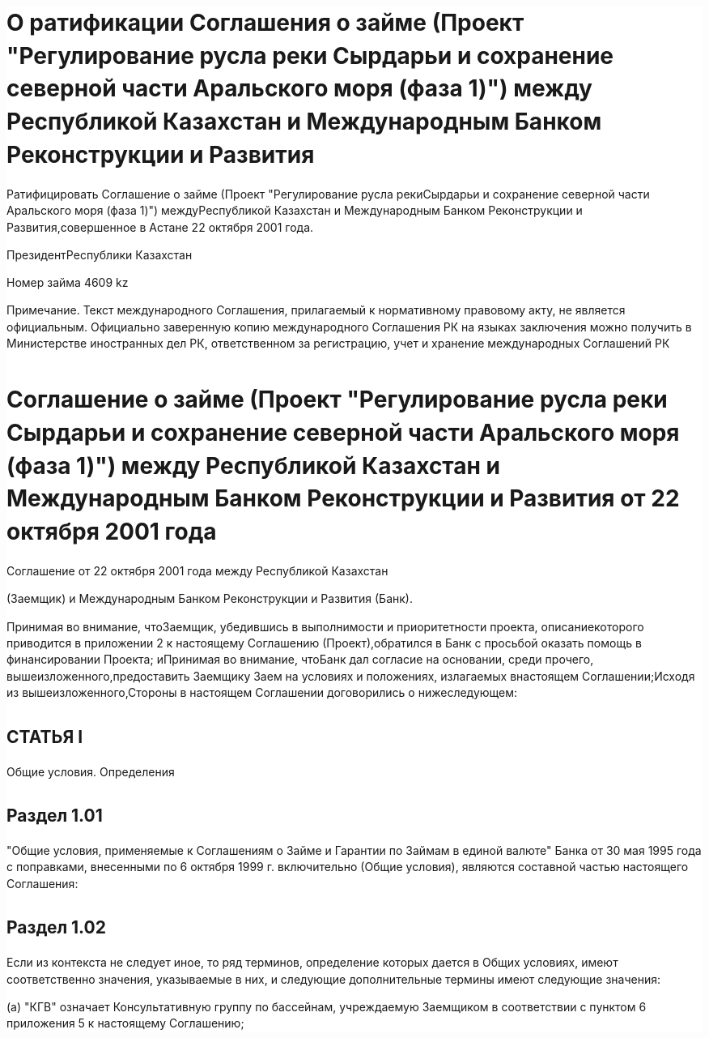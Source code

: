 # О ратификации Соглашения о займе (Проект "Регулирование русла реки Сырдарьи и сохранение северной части Аральского моря (фаза 1)") между Республикой Казахстан и Международным Банком Реконструкции и Развития

Ратифицировать Соглашение о займе (Проект "Регулирование русла рекиСырдарьи и сохранение северной части Аральского моря (фаза 1)") междуРеспубликой Казахстан и Международным Банком Реконструкции и Развития,совершенное в Астане 22 октября 2001 года.

ПрезидентРеспублики Казахстан

Номер займа 4609 kz

Примечание. Текст международного Соглашения, прилагаемый к нормативному правовому акту, не является официальным. Официально заверенную копию международного Соглашения РК на языках заключения можно получить в Министерстве иностранных дел РК, ответственном за регистрацию, учет и хранение международных Соглашений РК

# Соглашение о займе (Проект "Регулирование русла реки Сырдарьи и сохранение северной части Аральского моря (фаза 1)") между Республикой Казахстан и Международным Банком Реконструкции и Развития от 22 октября 2001 года

Соглашение от 22 октября 2001 года между Республикой Казахстан

(Заемщик) и Международным Банком Реконструкции и Развития (Банк).

Принимая во внимание, чтоЗаемщик, убедившись в выполнимости и приоритетности проекта, описаниекоторого приводится в приложении 2 к настоящему Соглашению (Проект),обратился в Банк с просьбой оказать помощь в финансировании Проекта; иПринимая во внимание, чтоБанк дал согласие на основании, среди прочего, вышеизложенного,предоставить Заемщику Заем на условиях и положениях, излагаемых внастоящем Соглашении;Исходя из вышеизложенного,Стороны в настоящем Соглашении договорились о нижеследующем:

## СТАТЬЯ I

Общие условия. Определения

## Раздел 1.01

"Общие условия, применяемые к Соглашениям о Займе и Гарантии по Займам в единой валюте" Банка от 30 мая 1995 года с поправками, внесенными по 6 октября 1999 г. включительно (Общие условия), являются составной частью настоящего Соглашения:

## Раздел 1.02

Если из контекста не следует иное, то ряд терминов, определение которых дается в Общих условиях, имеют соответственно значения, указываемые в них, и следующие дополнительные термины имеют следующие значения:

(a) "КГВ" означает Консультативную группу по бассейнам, учреждаемую Заемщиком в соответствии с пунктом 6 приложения 5 к настоящему Соглашению;
